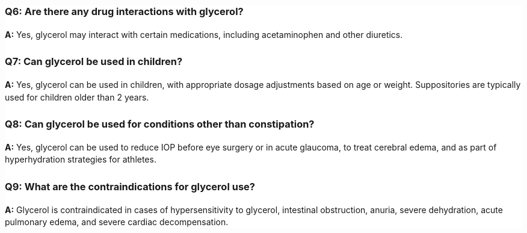 ### **Q6:  Are there any drug interactions with glycerol?**

**A:** Yes, glycerol may interact with certain medications, including acetaminophen and other diuretics.

### **Q7:  Can glycerol be used in children?**

**A:** Yes, glycerol can be used in children, with appropriate dosage adjustments based on age or weight. Suppositories are typically used for children older than 2 years.

### **Q8: Can glycerol be used for conditions other than constipation?**

**A:** Yes, glycerol can be used to reduce IOP before eye surgery or in acute glaucoma, to treat cerebral edema, and as part of hyperhydration strategies for athletes.

### **Q9: What are the contraindications for glycerol use?**

**A:** Glycerol is contraindicated in cases of hypersensitivity to glycerol, intestinal obstruction, anuria, severe dehydration, acute pulmonary edema, and severe cardiac decompensation.


